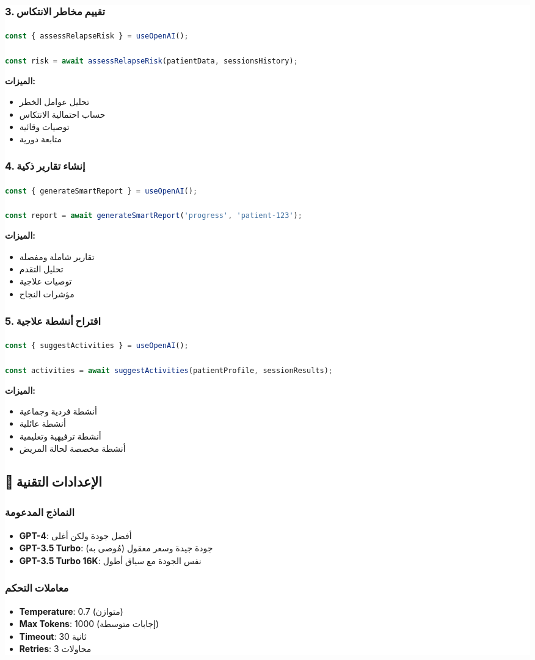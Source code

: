 ### 3. تقييم مخاطر الانتكاس
```typescript
const { assessRelapseRisk } = useOpenAI();

const risk = await assessRelapseRisk(patientData, sessionsHistory);
```

**الميزات:**
- تحليل عوامل الخطر
- حساب احتمالية الانتكاس
- توصيات وقائية
- متابعة دورية

### 4. إنشاء تقارير ذكية
```typescript
const { generateSmartReport } = useOpenAI();

const report = await generateSmartReport('progress', 'patient-123');
```

**الميزات:**
- تقارير شاملة ومفصلة
- تحليل التقدم
- توصيات علاجية
- مؤشرات النجاح

### 5. اقتراح أنشطة علاجية
```typescript
const { suggestActivities } = useOpenAI();

const activities = await suggestActivities(patientProfile, sessionResults);
```

**الميزات:**
- أنشطة فردية وجماعية
- أنشطة عائلية
- أنشطة ترفيهية وتعليمية
- أنشطة مخصصة لحالة المريض

## 🔧 الإعدادات التقنية

### النماذج المدعومة
- **GPT-4**: أفضل جودة ولكن أغلى
- **GPT-3.5 Turbo**: جودة جيدة وسعر معقول (مُوصى به)
- **GPT-3.5 Turbo 16K**: نفس الجودة مع سياق أطول

### معاملات التحكم
- **Temperature**: 0.7 (متوازن)
- **Max Tokens**: 1000 (إجابات متوسطة)
- **Timeout**: 30 ثانية
- **Retries**: 3 محاولات
